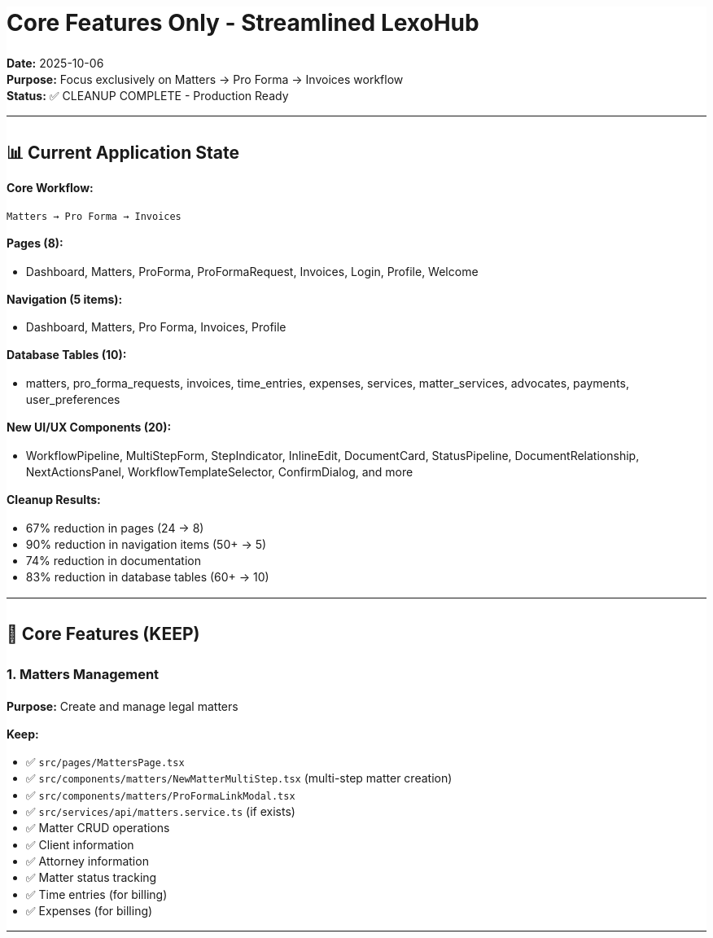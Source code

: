 # Core Features Only - Streamlined LexoHub

**Date:** 2025-10-06  
**Purpose:** Focus exclusively on Matters → Pro Forma → Invoices workflow  
**Status:** ✅ CLEANUP COMPLETE - Production Ready

---

## 📊 Current Application State

**Core Workflow:**
```
Matters → Pro Forma → Invoices
```

**Pages (8):**
- Dashboard, Matters, ProForma, ProFormaRequest, Invoices, Login, Profile, Welcome

**Navigation (5 items):**
- Dashboard, Matters, Pro Forma, Invoices, Profile

**Database Tables (10):**
- matters, pro_forma_requests, invoices, time_entries, expenses, services, matter_services, advocates, payments, user_preferences

**New UI/UX Components (20):**
- WorkflowPipeline, MultiStepForm, StepIndicator, InlineEdit, DocumentCard, StatusPipeline, DocumentRelationship, NextActionsPanel, WorkflowTemplateSelector, ConfirmDialog, and more

**Cleanup Results:**
- 67% reduction in pages (24 → 8)
- 90% reduction in navigation items (50+ → 5)
- 74% reduction in documentation
- 83% reduction in database tables (60+ → 10)

---

## 🎯 Core Features (KEEP)

### 1. Matters Management
**Purpose:** Create and manage legal matters

**Keep:**
- ✅ `src/pages/MattersPage.tsx`
- ✅ `src/components/matters/NewMatterMultiStep.tsx` (multi-step matter creation)
- ✅ `src/components/matters/ProFormaLinkModal.tsx`
- ✅ `src/services/api/matters.service.ts` (if exists)
- ✅ Matter CRUD operations
- ✅ Client information
- ✅ Attorney information
- ✅ Matter status tracking
- ✅ Time entries (for billing)
- ✅ Expenses (for billing)

---